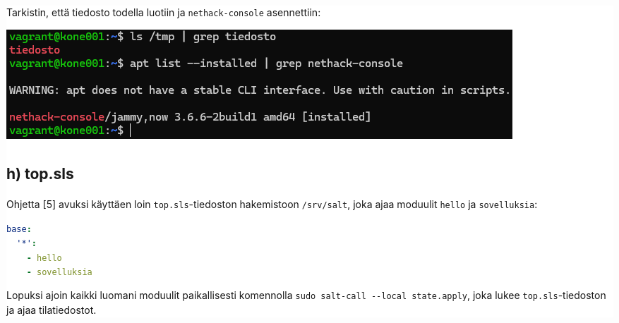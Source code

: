 Tarkistin, että tiedosto todella luotiin ja ``nethack-console`` asennettiin:

![](h2-11.png)

## h) top.sls

Ohjetta [5] avuksi käyttäen loin ``top.sls``-tiedoston hakemistoon ``/srv/salt``, joka ajaa moduulit ``hello`` ja ``sovelluksia``:

```YAML
base:
  '*':
    - hello
    - sovelluksia
```

Lopuksi ajoin kaikki luomani moduulit paikallisesti komennolla ``sudo salt-call --local state.apply``, joka lukee ``top.sls``-tiedoston ja ajaa tilatiedostot.
